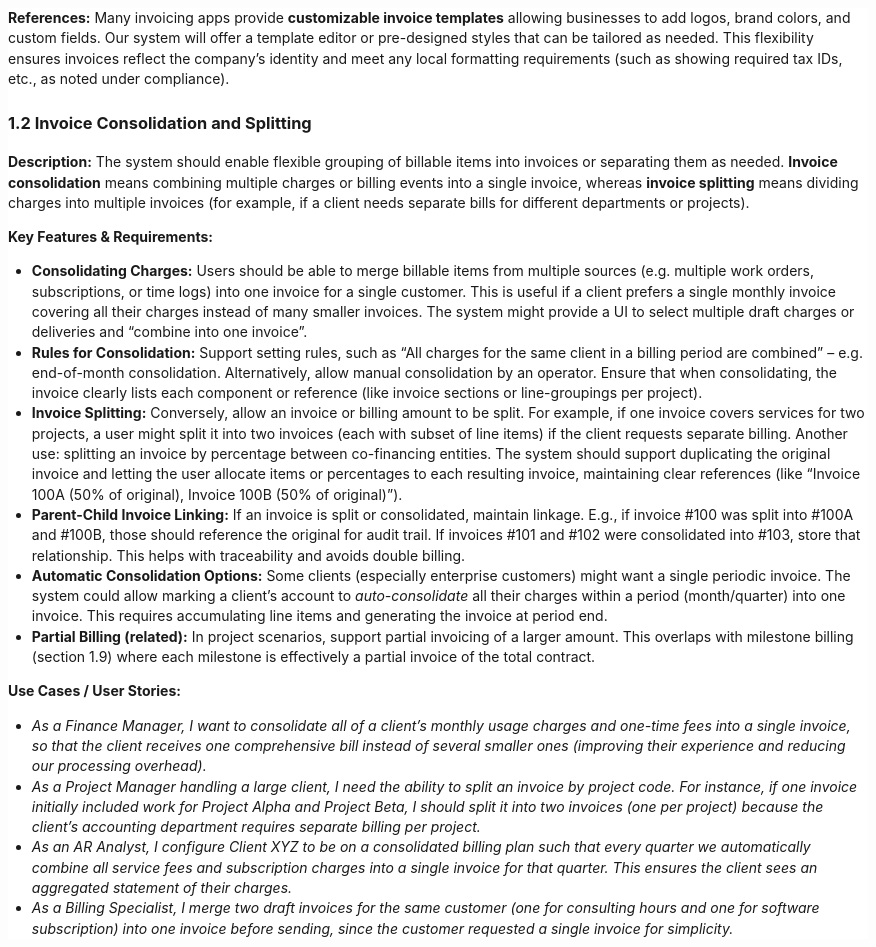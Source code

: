 **References:** Many invoicing apps provide **customizable invoice templates** allowing businesses to add logos, brand colors, and custom fields. Our system will offer a template editor or pre-designed styles that can be tailored as needed. This flexibility ensures invoices reflect the company’s identity and meet any local formatting requirements (such as showing required tax IDs, etc., as noted under compliance).

### 1.2 Invoice Consolidation and Splitting

**Description:** The system should enable flexible grouping of billable items into invoices or separating them as needed. **Invoice consolidation** means combining multiple charges or billing events into a single invoice, whereas **invoice splitting** means dividing charges into multiple invoices (for example, if a client needs separate bills for different departments or projects).

**Key Features & Requirements:**

- **Consolidating Charges:** Users should be able to merge billable items from multiple sources (e.g. multiple work orders, subscriptions, or time logs) into one invoice for a single customer. This is useful if a client prefers a single monthly invoice covering all their charges instead of many smaller invoices. The system might provide a UI to select multiple draft charges or deliveries and “combine into one invoice”.
- **Rules for Consolidation:** Support setting rules, such as “All charges for the same client in a billing period are combined” – e.g. end-of-month consolidation. Alternatively, allow manual consolidation by an operator. Ensure that when consolidating, the invoice clearly lists each component or reference (like invoice sections or line-groupings per project).
- **Invoice Splitting:** Conversely, allow an invoice or billing amount to be split. For example, if one invoice covers services for two projects, a user might split it into two invoices (each with subset of line items) if the client requests separate billing. Another use: splitting an invoice by percentage between co-financing entities. The system should support duplicating the original invoice and letting the user allocate items or percentages to each resulting invoice, maintaining clear references (like “Invoice 100A (50% of original), Invoice 100B (50% of original)”).
- **Parent-Child Invoice Linking:** If an invoice is split or consolidated, maintain linkage. E.g., if invoice #100 was split into #100A and #100B, those should reference the original for audit trail. If invoices #101 and #102 were consolidated into #103, store that relationship. This helps with traceability and avoids double billing.
- **Automatic Consolidation Options:** Some clients (especially enterprise customers) might want a single periodic invoice. The system could allow marking a client’s account to _auto-consolidate_ all their charges within a period (month/quarter) into one invoice. This requires accumulating line items and generating the invoice at period end.
- **Partial Billing (related):** In project scenarios, support partial invoicing of a larger amount. This overlaps with milestone billing (section 1.9) where each milestone is effectively a partial invoice of the total contract.

**Use Cases / User Stories:**

- _As a Finance Manager, I want to consolidate all of a client’s monthly usage charges and one-time fees into a single invoice, so that the client receives one comprehensive bill instead of several smaller ones (improving their experience and reducing our processing overhead)._
- _As a Project Manager handling a large client, I need the ability to split an invoice by project code. For instance, if one invoice initially included work for Project Alpha and Project Beta, I should split it into two invoices (one per project) because the client’s accounting department requires separate billing per project._
- _As an AR Analyst, I configure Client XYZ to be on a consolidated billing plan such that every quarter we automatically combine all service fees and subscription charges into a single invoice for that quarter. This ensures the client sees an aggregated statement of their charges._
- _As a Billing Specialist, I merge two draft invoices for the same customer (one for consulting hours and one for software subscription) into one invoice before sending, since the customer requested a single invoice for simplicity._
